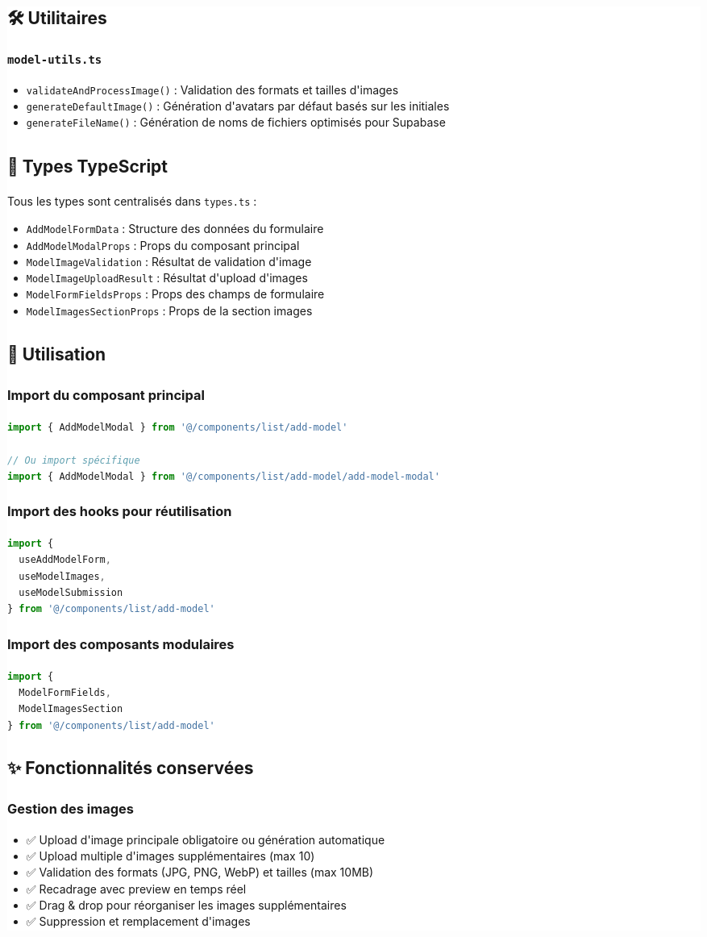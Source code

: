 ## 🛠️ Utilitaires

### `model-utils.ts`
- `validateAndProcessImage()` : Validation des formats et tailles d'images
- `generateDefaultImage()` : Génération d'avatars par défaut basés sur les initiales
- `generateFileName()` : Génération de noms de fichiers optimisés pour Supabase

## 📝 Types TypeScript

Tous les types sont centralisés dans `types.ts` :
- `AddModelFormData` : Structure des données du formulaire
- `AddModelModalProps` : Props du composant principal
- `ModelImageValidation` : Résultat de validation d'image
- `ModelImageUploadResult` : Résultat d'upload d'images
- `ModelFormFieldsProps` : Props des champs de formulaire
- `ModelImagesSectionProps` : Props de la section images

## 🔄 Utilisation

### Import du composant principal
```typescript
import { AddModelModal } from '@/components/list/add-model'

// Ou import spécifique
import { AddModelModal } from '@/components/list/add-model/add-model-modal'
```

### Import des hooks pour réutilisation
```typescript
import { 
  useAddModelForm, 
  useModelImages, 
  useModelSubmission 
} from '@/components/list/add-model'
```

### Import des composants modulaires
```typescript
import { 
  ModelFormFields, 
  ModelImagesSection 
} from '@/components/list/add-model'
```

## ✨ Fonctionnalités conservées

### Gestion des images
- ✅ Upload d'image principale obligatoire ou génération automatique
- ✅ Upload multiple d'images supplémentaires (max 10)
- ✅ Validation des formats (JPG, PNG, WebP) et tailles (max 10MB)
- ✅ Recadrage avec preview en temps réel
- ✅ Drag & drop pour réorganiser les images supplémentaires
- ✅ Suppression et remplacement d'images

